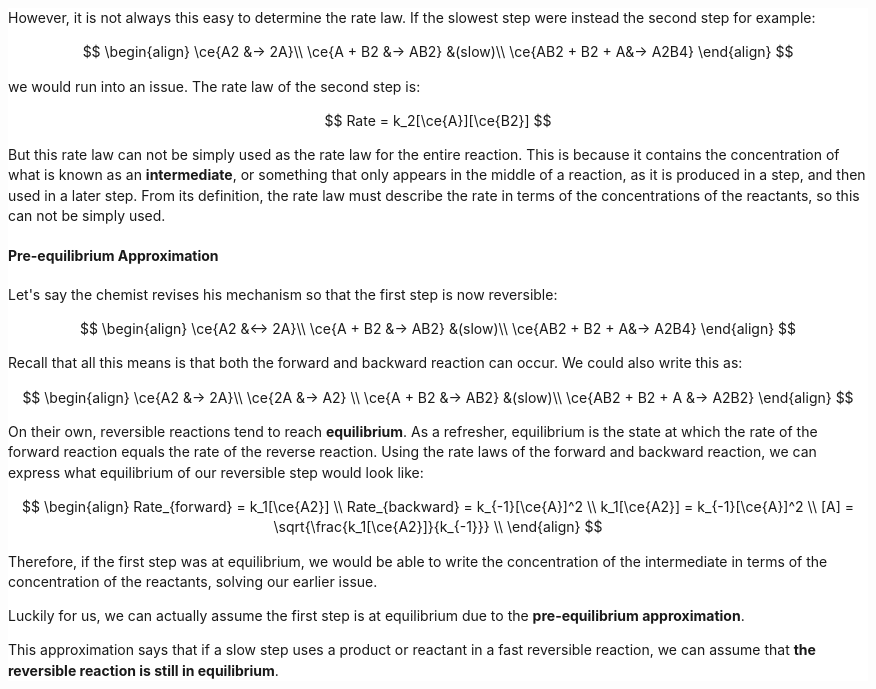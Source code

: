 However, it is not always this easy to determine the rate law. If the slowest step were instead the second step for example:

$$
\begin{align}
\ce{A2 &-> 2A}\\
\ce{A + B2 &-> AB2} &(slow)\\
\ce{AB2 + B2 + A&-> A2B4}
\end{align}
$$

we would run into an issue. The rate law of the second step is:

$$
Rate = k_2[\ce{A}][\ce{B2}]
$$

But this rate law can not be simply used as the rate law for the entire reaction. This is because it contains the concentration of what is known as an **intermediate**, or something that only appears in the middle of a reaction, as it is produced in a step, and then used in a later step. From its definition, the rate law must describe the rate in terms of the concentrations of the reactants, so this can not be simply used.

#### Pre-equilibrium Approximation

Let's say the chemist revises his mechanism so that the first step is now reversible:

$$
\begin{align}
\ce{A2 &<-> 2A}\\
\ce{A + B2 &-> AB2} &(slow)\\
\ce{AB2 + B2 + A&-> A2B4}
\end{align}
$$

Recall that all this means is that both the forward and backward reaction can occur. We could also write this as:

$$
\begin{align}
\ce{A2 &-> 2A}\\
\ce{2A &-> A2} \\
\ce{A + B2 &-> AB2} &(slow)\\
\ce{AB2 + B2 + A &-> A2B2}
\end{align}
$$

On their own, reversible reactions tend to reach **equilibrium**. As a refresher, equilibrium is the state at which the rate of the forward reaction equals the rate of the reverse reaction. Using the rate laws of the forward and backward reaction, we can express what equilibrium of our reversible step would look like:

$$ 
\begin{align}
Rate_{forward} = k_1[\ce{A2}] \\
Rate_{backward} = k_{-1}[\ce{A}]^2 \\
k_1[\ce{A2}] = k_{-1}[\ce{A}]^2 \\
[A] = \sqrt{\frac{k_1[\ce{A2}]}{k_{-1}}} \\
\end{align}
$$

Therefore, if the first step was at equilibrium, we would be able to write the concentration of the intermediate in terms of the concentration of the reactants, solving our earlier issue.  

Luckily for us, we can actually assume the first step is at equilibrium due to the **pre-equilibrium approximation**.

This approximation says that if a slow step uses a product or reactant in a fast reversible reaction, we can assume that **the reversible reaction is still in equilibrium**. 
